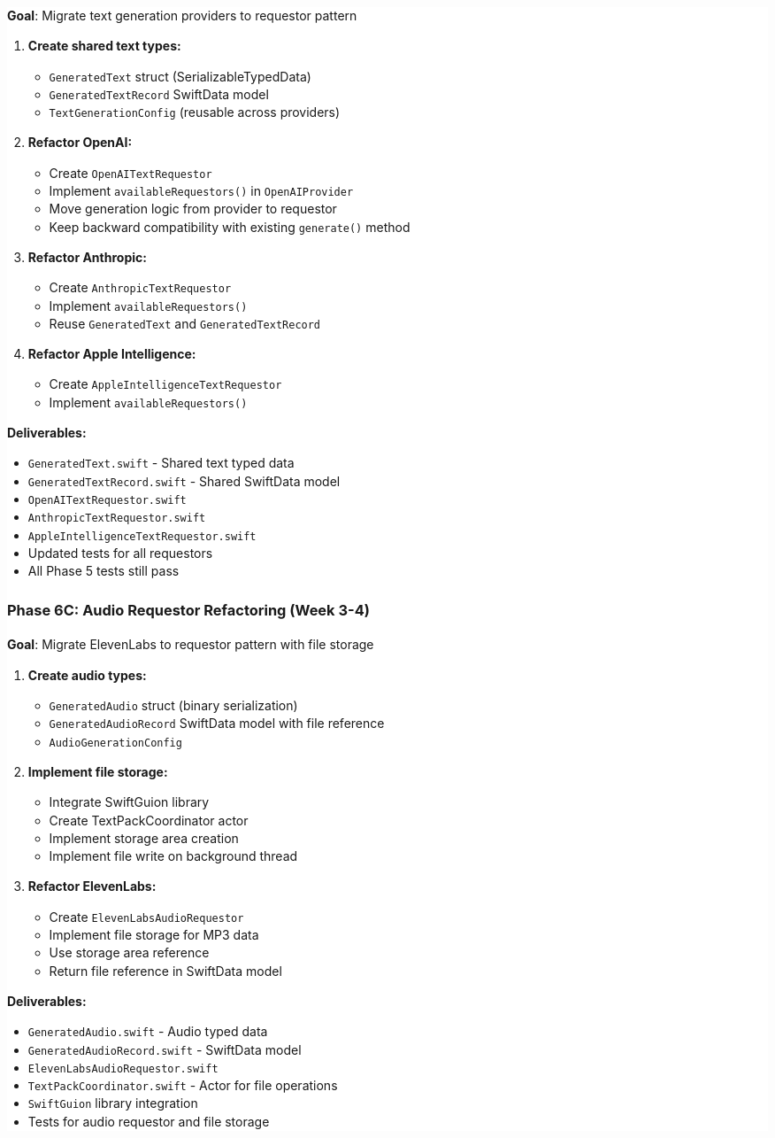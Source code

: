 **Goal**: Migrate text generation providers to requestor pattern

1. **Create shared text types:**
   - `GeneratedText` struct (SerializableTypedData)
   - `GeneratedTextRecord` SwiftData model
   - `TextGenerationConfig` (reusable across providers)

2. **Refactor OpenAI:**
   - Create `OpenAITextRequestor`
   - Implement `availableRequestors()` in `OpenAIProvider`
   - Move generation logic from provider to requestor
   - Keep backward compatibility with existing `generate()` method

3. **Refactor Anthropic:**
   - Create `AnthropicTextRequestor`
   - Implement `availableRequestors()`
   - Reuse `GeneratedText` and `GeneratedTextRecord`

4. **Refactor Apple Intelligence:**
   - Create `AppleIntelligenceTextRequestor`
   - Implement `availableRequestors()`

**Deliverables:**
- `GeneratedText.swift` - Shared text typed data
- `GeneratedTextRecord.swift` - Shared SwiftData model
- `OpenAITextRequestor.swift`
- `AnthropicTextRequestor.swift`
- `AppleIntelligenceTextRequestor.swift`
- Updated tests for all requestors
- All Phase 5 tests still pass

### Phase 6C: Audio Requestor Refactoring (Week 3-4)

**Goal**: Migrate ElevenLabs to requestor pattern with file storage

1. **Create audio types:**
   - `GeneratedAudio` struct (binary serialization)
   - `GeneratedAudioRecord` SwiftData model with file reference
   - `AudioGenerationConfig`

2. **Implement file storage:**
   - Integrate SwiftGuion library
   - Create TextPackCoordinator actor
   - Implement storage area creation
   - Implement file write on background thread

3. **Refactor ElevenLabs:**
   - Create `ElevenLabsAudioRequestor`
   - Implement file storage for MP3 data
   - Use storage area reference
   - Return file reference in SwiftData model

**Deliverables:**
- `GeneratedAudio.swift` - Audio typed data
- `GeneratedAudioRecord.swift` - SwiftData model
- `ElevenLabsAudioRequestor.swift`
- `TextPackCoordinator.swift` - Actor for file operations
- `SwiftGuion` library integration
- Tests for audio requestor and file storage
